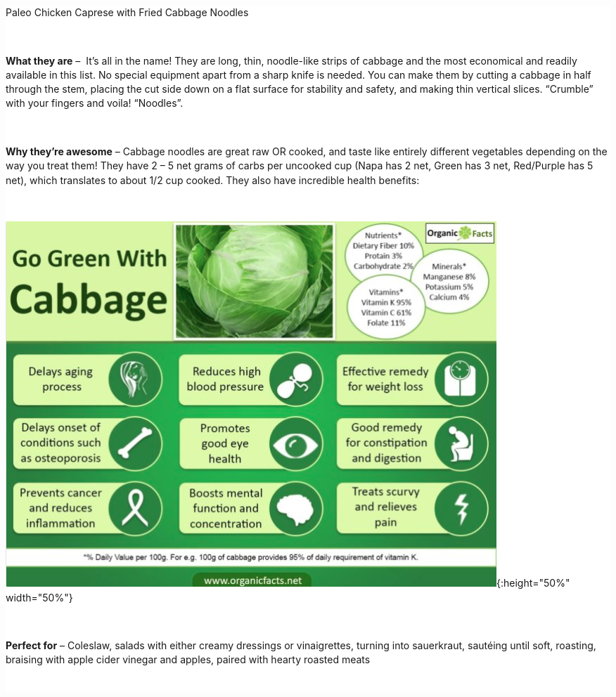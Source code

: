 Paleo Chicken Caprese with Fried Cabbage Noodles

&nbsp;

**What they are** –&nbsp; It’s all in the name! They are long, thin, noodle-like strips of cabbage and the most economical and readily available in this list. No special equipment apart from a sharp knife is needed. You can make them by cutting a cabbage in half through the stem, placing the cut side down on a flat surface for stability and safety, and making thin vertical slices. “Crumble” with your fingers and voila! “Noodles”.

&nbsp;

**Why they’re awesome** – Cabbage noodles are great raw OR cooked, and taste like entirely different vegetables depending on the way you treat them! They have 2 – 5 net grams of carbs per uncooked cup (Napa has 2 net, Green has 3 net, Red/Purple has 5 net), which translates to about 1/2 cup cooked. They also have incredible health benefits:

&nbsp;

![](/images/Screen-Shot-pic-4.png){:height="50%" width="50%"}

&nbsp;

**Perfect for** – Coleslaw, salads with either creamy dressings or vinaigrettes, turning into sauerkraut, saut&eacute;ing until soft, roasting, braising with apple cider vinegar and apples, paired with hearty roasted meats

&nbsp;
